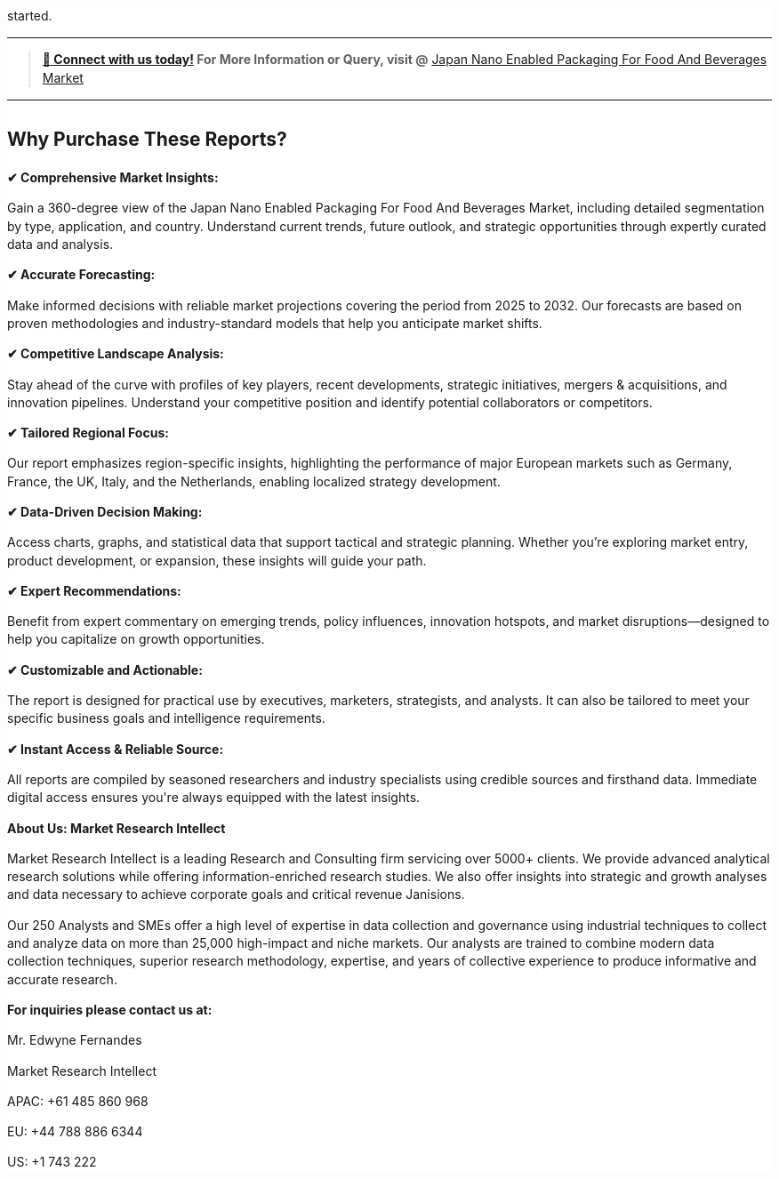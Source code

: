 started.</p><hr /><blockquote><p><span class="font-[700]"><strong><a href="https://www.marketresearchintellect.com/product/global-nano-enabled-packaging-for-food-and-beverages-market-size-and-forecast/?utm_source=Linkedin&utm_medium=824">📩 Connect with us today!</a> For More Information or Query, visit&nbsp;@</strong>&nbsp;</span><span class="font-[700]"><a href="https://www.marketresearchintellect.com/product/global-nano-enabled-packaging-for-food-and-beverages-market-size-and-forecast/?utm_source=Linkedin&utm_medium=824" target="_blank" data-tracking-control-name="article-ssr-frontend-pulse_little-text-block" data-tracking-will-navigate="" data-test-link="">Japan Nano Enabled Packaging For Food And Beverages Market</a></span></p></blockquote><hr /><h2>Why Purchase These Reports?</h2><p><strong>✔ Comprehensive Market Insights:</strong></p><p>Gain a 360-degree view of the Japan Nano Enabled Packaging For Food And Beverages Market, including detailed segmentation by type, application, and country. Understand current trends, future outlook, and strategic opportunities through expertly curated data and analysis.</p><p><strong>✔ Accurate Forecasting:</strong></p><p>Make informed decisions with reliable market projections covering the period from 2025 to 2032. Our forecasts are based on proven methodologies and industry-standard models that help you anticipate market shifts.</p><p><strong>✔ Competitive Landscape Analysis:</strong></p><p>Stay ahead of the curve with profiles of key players, recent developments, strategic initiatives, mergers &amp; acquisitions, and innovation pipelines. Understand your competitive position and identify potential collaborators or competitors.</p><p><strong>✔ Tailored Regional Focus:</strong></p><p>Our report emphasizes region-specific insights, highlighting the performance of major European markets such as Germany, France, the UK, Italy, and the Netherlands, enabling localized strategy development.</p><p><strong>✔ Data-Driven Decision Making:</strong></p><p>Access charts, graphs, and statistical data that support tactical and strategic planning. Whether you&rsquo;re exploring market entry, product development, or expansion, these insights will guide your path.</p><p><strong>✔ Expert Recommendations:</strong></p><p>Benefit from expert commentary on emerging trends, policy influences, innovation hotspots, and market disruptions&mdash;designed to help you capitalize on growth opportunities.</p><p><strong>✔ Customizable and Actionable:</strong></p><p>The report is designed for practical use by executives, marketers, strategists, and analysts. It can also be tailored to meet your specific business goals and intelligence requirements.</p><p><strong>✔ Instant Access &amp; Reliable Source:</strong></p><p>All reports are compiled by seasoned researchers and industry specialists using credible sources and firsthand data. Immediate digital access ensures you're always equipped with the latest insights.</p><p><strong><span class="font-[700]">About Us: Market Research Intellect</span></strong></p><p><span class="">Market Research Intellect is a leading Research and Consulting firm servicing over 5000+ clients. We provide advanced analytical research solutions while offering information-enriched research studies.&nbsp;</span>We also offer insights into strategic and growth analyses and data necessary to achieve corporate goals and critical revenue Janisions.</p><p><span class="">Our 250 Analysts and SMEs offer a high level of expertise in data collection and governance using industrial techniques to collect and analyze data on more than 25,000 high-impact and niche markets. Our analysts are trained to combine modern data collection techniques, superior research methodology, expertise, and years of collective experience to produce informative and accurate research.</span></p><p><strong>For inquiries please contact us at:</strong></p><p>Mr. Edwyne Fernandes</p><p>Market Research Intellect</p><p>APAC: +61 485 860 968</p><p>EU: +44 788 886 6344</p><p>US: +1 743 222